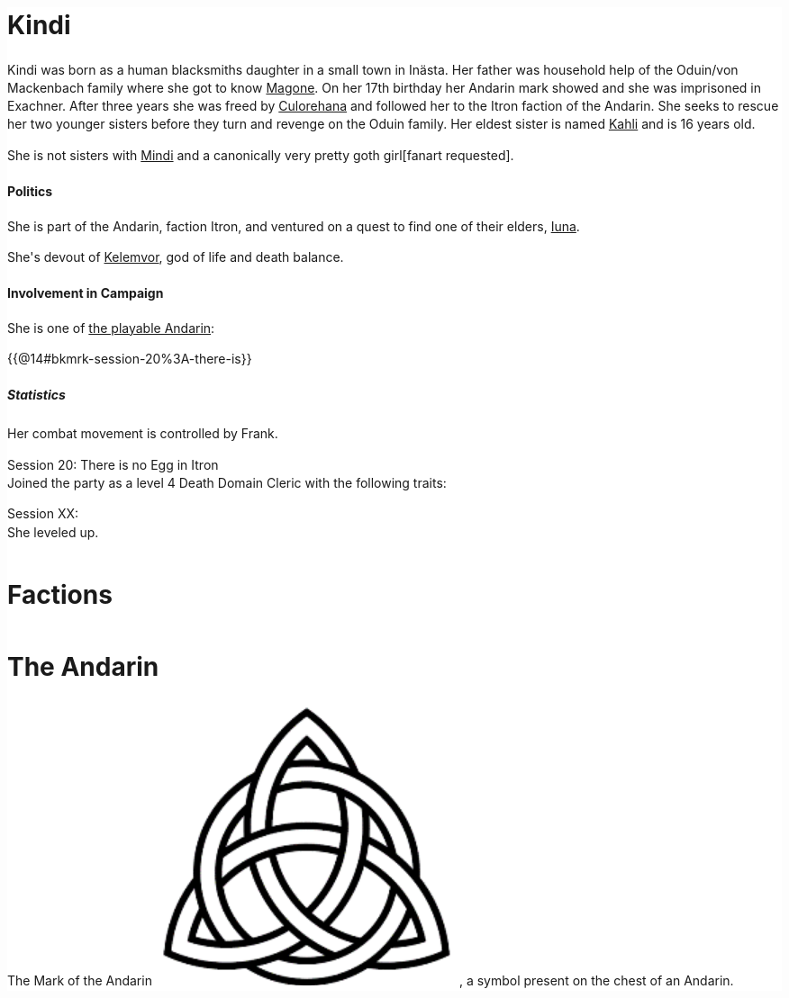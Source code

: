 # Kindi

Kindi was born as a human blacksmiths daughter in a small town in Inästa. Her father was household help of the Oduin/von Mackenbach family where she got to know [Magone](https://bookstack.hemels.me/link/21#bkmrk-page-title). On her 17th birthday her Andarin mark showed and she was imprisoned in Exachner. After three years she was freed by [Culorehana](https://bookstack.hemels.me/link/23#bkmrk-page-title) and followed her to the Itron faction of the Andarin. She seeks to rescue her two younger sisters before they turn and revenge on the Oduin family. Her eldest sister is named [Kahli](https://www.youtube.com/watch?v=xxMNhzsa4xQ) and is 16 years old.

She is not sisters with [Mindi](https://bookstack.hemels.me/link/34#bkmrk-page-title) and a canonically very pretty goth girl\[fanart requested\].

#### Politics

She is part of the Andarin, faction Itron, and ventured on a quest to find one of their elders, [Iuna](https://bookstack.hemels.me/link/22#bkmrk-page-title).

She's devout of [Kelemvor](https://forgottenrealms.fandom.com/wiki/Kelemvor), god of life and death balance.

#### Involvement in Campaign

She is one of [the playable Andarin](https://bookstack.hemels.me/link/14#bkmrk-playable-andarin):

{{@14#bkmrk-session-20%3A-there-is}}

##### Statistics

<div class="flex-fill justify-flex-end" id="bkmrk-">  
</div>Her combat movement is controlled by Frank.

Session 20: There is no Egg in Itron  
Joined the party as a level 4 Death Domain Cleric with the following traits:

<canvas data-pdfurl="https://bookstack.hemels.me/attachments/4"></canvas> Session XX:  
She leveled up.

# Factions

# The Andarin

The Mark of the Andarin![image.png](2024-06\image.png), a symbol present on the chest of an Andarin.

